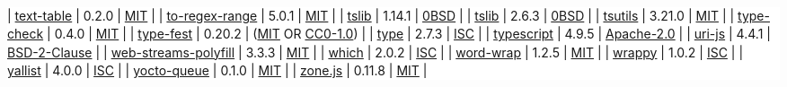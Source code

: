 | [text-table](https://github.com/substack/text-table) | 0.2.0 | [MIT](http://www.opensource.org/licenses/MIT) |
| [to-regex-range](https://github.com/micromatch/to-regex-range) | 5.0.1 | [MIT](http://www.opensource.org/licenses/MIT) |
| [tslib](https://github.com/Microsoft/tslib) | 1.14.1 | [0BSD](http://landley.net/toybox/license.html) |
| [tslib](https://github.com/Microsoft/tslib) | 2.6.3 | [0BSD](http://landley.net/toybox/license.html) |
| [tsutils](https://github.com/ajafff/tsutils) | 3.21.0 | [MIT](http://www.opensource.org/licenses/MIT) |
| [type-check](https://github.com/gkz/type-check) | 0.4.0 | [MIT](http://www.opensource.org/licenses/MIT) |
| [type-fest](https://github.com/sindresorhus/type-fest) | 0.20.2 | ([MIT](http://www.opensource.org/licenses/MIT) OR [CC0-1.0](http://creativecommons.org/publicdomain/zero/1.0/legalcode)) |
| [type](https://github.com/medikoo/type) | 2.7.3 | [ISC](https://www.isc.org/downloads/software-support-policy/isc-license/) |
| [typescript](https://github.com/Microsoft/TypeScript) | 4.9.5 | [Apache-2.0](http://www.apache.org/licenses/LICENSE-2.0) |
| [uri-js](https://github.com/garycourt/uri-js) | 4.4.1 | [BSD-2-Clause](http://www.opensource.org/licenses/BSD-2-Clause) |
| [web-streams-polyfill](https://github.com/MattiasBuelens/web-streams-polyfill) | 3.3.3 | [MIT](http://www.opensource.org/licenses/MIT) |
| [which](https://github.com/isaacs/node-which) | 2.0.2 | [ISC](https://www.isc.org/downloads/software-support-policy/isc-license/) |
| [word-wrap](https://github.com/jonschlinkert/word-wrap) | 1.2.5 | [MIT](http://www.opensource.org/licenses/MIT) |
| [wrappy](https://github.com/npm/wrappy) | 1.0.2 | [ISC](https://www.isc.org/downloads/software-support-policy/isc-license/) |
| [yallist](https://github.com/isaacs/yallist) | 4.0.0 | [ISC](https://www.isc.org/downloads/software-support-policy/isc-license/) |
| [yocto-queue](https://github.com/sindresorhus/yocto-queue) | 0.1.0 | [MIT](http://www.opensource.org/licenses/MIT) |
| [zone.js](https://github.com/angular/angular) | 0.11.8 | [MIT](http://www.opensource.org/licenses/MIT) |

